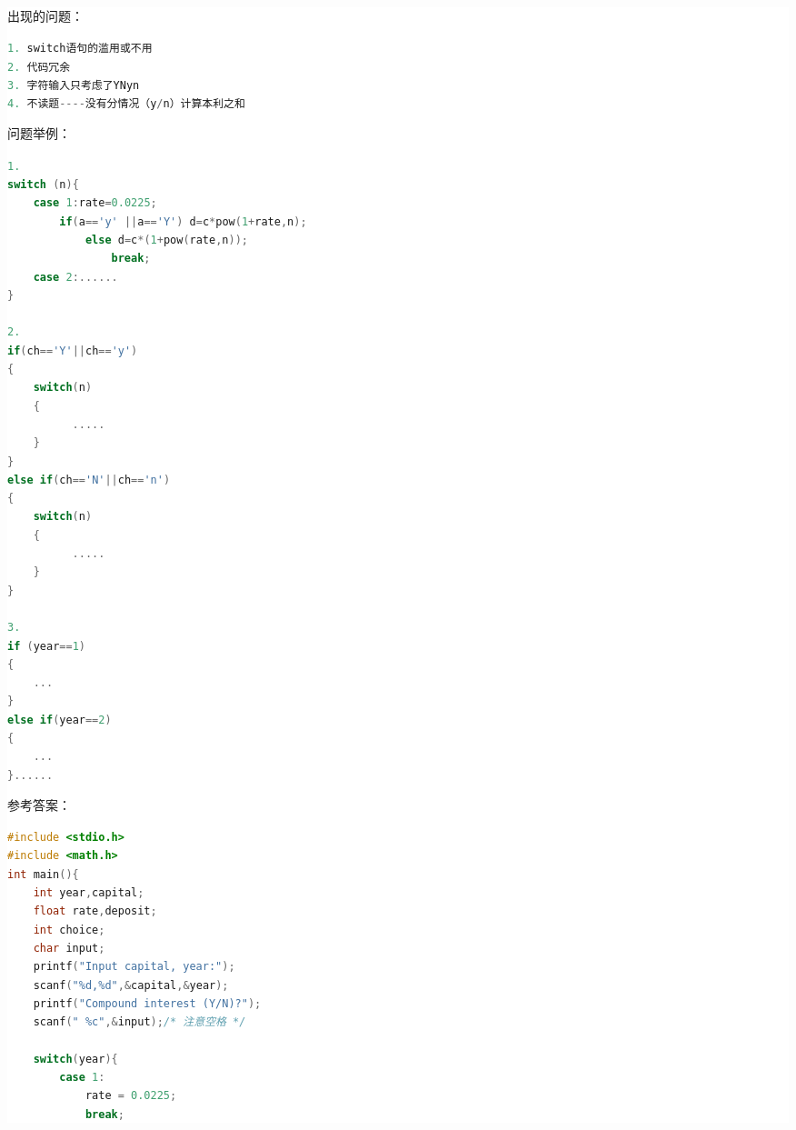 出现的问题：

```c
1. switch语句的滥用或不用
2. 代码冗余
3. 字符输入只考虑了YNyn
4. 不读题----没有分情况（y/n）计算本利之和
```

问题举例：

```c
1.
switch (n){
    case 1:rate=0.0225;
        if(a=='y' ||a=='Y') d=c*pow(1+rate,n);
        	else d=c*(1+pow(rate,n));
        		break;
    case 2:......
}

2.
if(ch=='Y'||ch=='y')
{
    switch(n)
    {
          .....
    }
}
else if(ch=='N'||ch=='n')
{
    switch(n)
    {
          .....  
    }
}

3.
if (year==1)
{
    ...
}
else if(year==2)
{
    ...
}......
```

参考答案：

```c
#include <stdio.h> 
#include <math.h> 
int main(){ 
    int year,capital; 
    float rate,deposit; 
    int choice; 
    char input; 
    printf("Input capital, year:"); 
    scanf("%d,%d",&capital,&year); 
    printf("Compound interest (Y/N)?"); 
    scanf(" %c",&input);/* 注意空格 */ 
    
    switch(year){ 
        case 1: 
            rate = 0.0225; 
            break; 
```